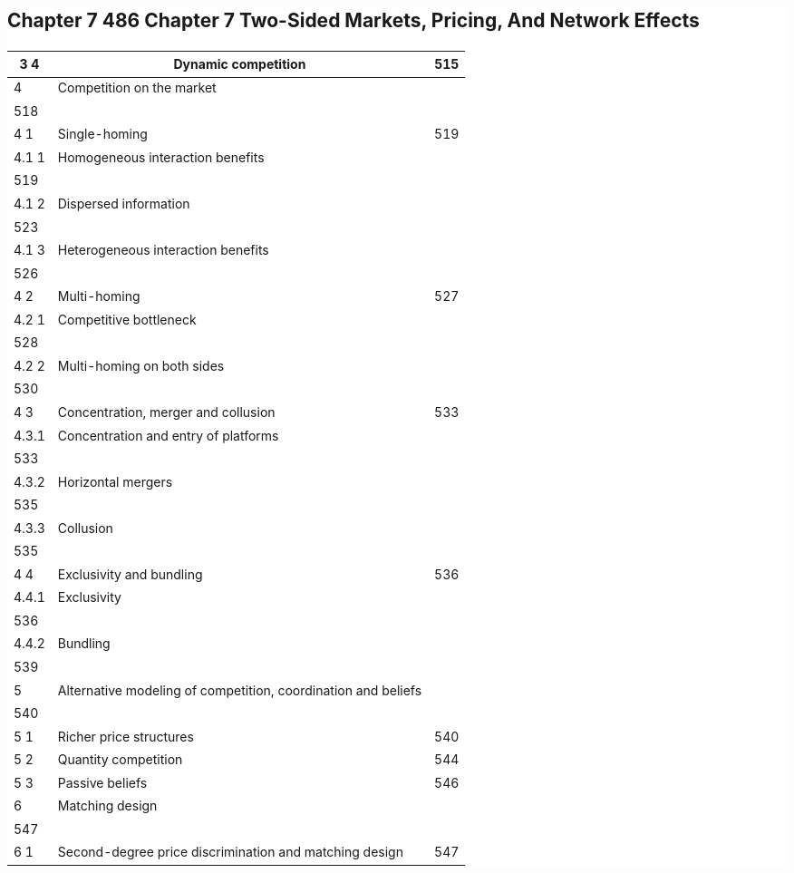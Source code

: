 ## Chapter 7 486 Chapter 7 Two-Sided Markets, Pricing, And Network Effects

| 3 4                                       |  Dynamic competition                                          | 515   |
|-------------------------------------------|---------------------------------------------------------------|-------|
| 4                                         | Competition on the market                                     |       |
| 518                                       |                                                               |       |
| 4 1                                       | Single-homing                                                 | 519   |
| 4.1 1                                     | Homogeneous interaction benefits                              |       |
| 519                                       |                                                               |       |
| 4.1 2                                     | Dispersed information                                         |       |
| 523                                       |                                                               |       |
| 4.1 3                                     | Heterogeneous interaction benefits                            |       |
| 526                                       |                                                               |       |
| 4 2                                       | Multi-homing                                                  | 527   |
| 4.2 1                                     | Competitive bottleneck                                        |       |
| 528                                       |                                                               |       |
| 4.2 2                                     | Multi-homing on both sides                                    |       |
| 530                                       |                                                               |       |
| 4 3                                       | Concentration, merger and collusion                           | 533   |
| 4.3.1                                     | Concentration and entry of platforms                          |       |
| 533                                       |                                                               |       |
| 4.3.2                                     | Horizontal mergers                                            |       |
| 535                                       |                                                               |       |
| 4.3.3                                     | Collusion                                                     |       |
| 535                                       |                                                               |       |
| 4 4                                       | Exclusivity and bundling                                      | 536   |
| 4.4.1                                     | Exclusivity                                                   |       |
| 536                                       |                                                               |       |
| 4.4.2                                     | Bundling                                                      |       |
| 539                                       |                                                               |       |
| 5                                         | Alternative modeling of competition, coordination and beliefs |       |
| 540                                       |                                                               |       |
| 5 1                                       | Richer price structures                                       | 540   |
| 5 2                                       | Quantity competition                                          | 544   |
| 5 3                                       | Passive beliefs                                               | 546   |
| 6                                         | Matching design                                               |       |
| 547                                       |                                                               |       |
| 6 1                                       | Second-degree price discrimination and matching design        | 547   |